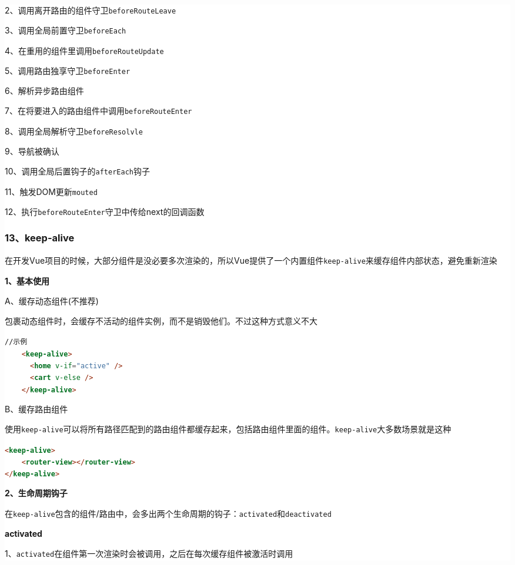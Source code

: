 2、调用离开路由的组件守卫`beforeRouteLeave`

3、调用全局前置守卫`beforeEach`

4、在重用的组件里调用`beforeRouteUpdate`

5、调用路由独享守卫`beforeEnter`

6、解析异步路由组件

7、在将要进入的路由组件中调用`beforeRouteEnter`

8、调用全局解析守卫`beforeResolvle`

9、导航被确认

10、调用全局后置钩子的`afterEach`钩子

11、触发DOM更新`mouted`

12、执行`beforeRouteEnter`守卫中传给next的回调函数





### 13、keep-alive

在开发Vue项目的时候，大部分组件是没必要多次渲染的，所以Vue提供了一个内置组件`keep-alive`来缓存组件内部状态，避免重新渲染

**1、基本使用**

A、缓存动态组件(不推荐)

包裹动态组件时，会缓存不活动的组件实例，而不是销毁他们。不过这种方式意义不大

```html
//示例
    <keep-alive>
      <home v-if="active" />
      <cart v-else />
    </keep-alive>
```



B、缓存路由组件

使用`keep-alive`可以将所有路径匹配到的路由组件都缓存起来，包括路由组件里面的组件。`keep-alive`大多数场景就是这种

```html
<keep-alive>
	<router-view></router-view>    
</keep-alive>
```



**2、生命周期钩子**

在`keep-alive`包含的组件/路由中，会多出两个生命周期的钩子：`activated`和`deactivated`

**activated**

1、`activated`在组件第一次渲染时会被调用，之后在每次缓存组件被激活时调用
